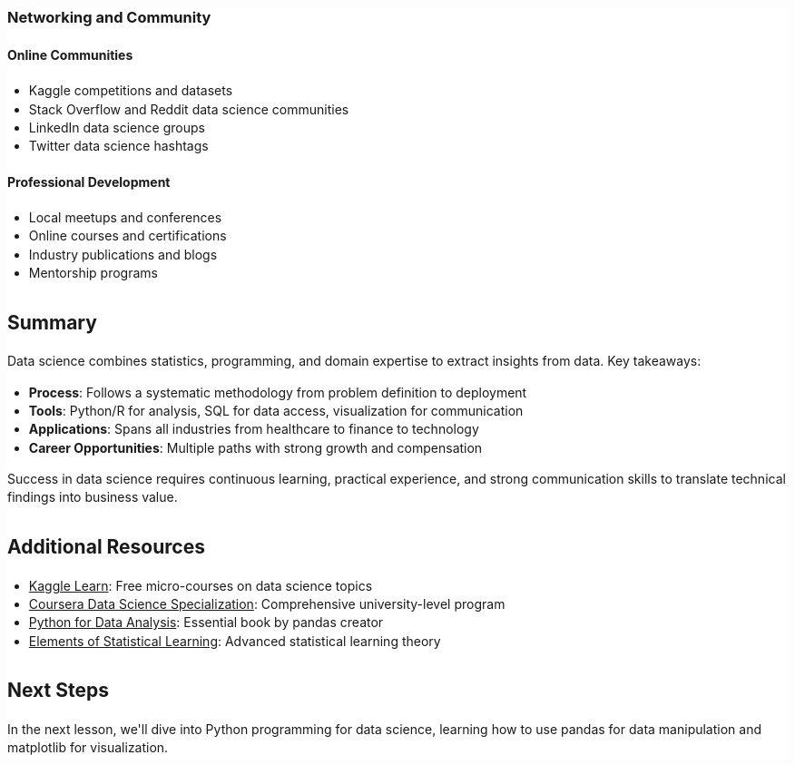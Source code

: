 ### Networking and Community

#### Online Communities

- Kaggle competitions and datasets
- Stack Overflow and Reddit data science communities
- LinkedIn data science groups
- Twitter data science hashtags

#### Professional Development

- Local meetups and conferences
- Online courses and certifications
- Industry publications and blogs
- Mentorship programs

## Summary

Data science combines statistics, programming, and domain expertise to extract insights from data. Key takeaways:

- **Process**: Follows a systematic methodology from problem definition to deployment
- **Tools**: Python/R for analysis, SQL for data access, visualization for communication
- **Applications**: Spans all industries from healthcare to finance to technology
- **Career Opportunities**: Multiple paths with strong growth and compensation

Success in data science requires continuous learning, practical experience, and strong communication skills to translate technical findings into business value.

## Additional Resources

- [Kaggle Learn](https://www.kaggle.com/learn): Free micro-courses on data science topics
- [Coursera Data Science Specialization](https://www.coursera.org/specializations/jhu-data-science): Comprehensive university-level program
- [Python for Data Analysis](https://wesmckinney.com/book/): Essential book by pandas creator
- [Elements of Statistical Learning](https://web.stanford.edu/~hastie/ElemStatLearn/): Advanced statistical learning theory

## Next Steps

In the next lesson, we'll dive into Python programming for data science, learning how to use pandas for data manipulation and matplotlib for visualization.
